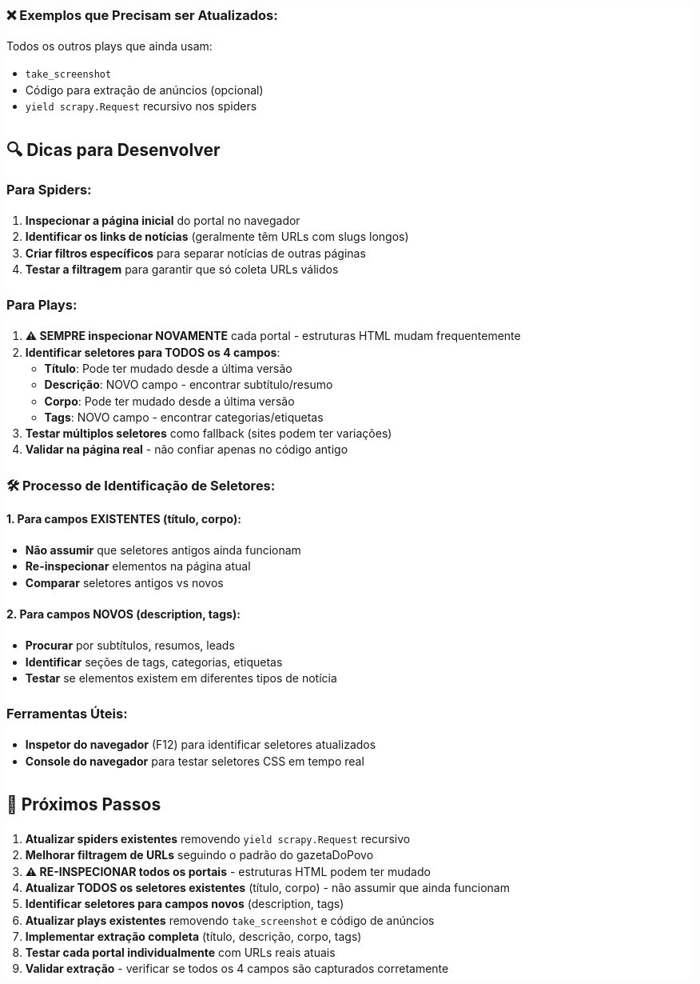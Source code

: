 ### ❌ Exemplos que Precisam ser Atualizados:

Todos os outros plays que ainda usam:
- `take_screenshot`
- Código para extração de anúncios (opcional)
- `yield scrapy.Request` recursivo nos spiders

## 🔍 Dicas para Desenvolver

### Para Spiders:
1. **Inspecionar a página inicial** do portal no navegador
2. **Identificar os links de notícias** (geralmente têm URLs com slugs longos)
3. **Criar filtros específicos** para separar notícias de outras páginas
4. **Testar a filtragem** para garantir que só coleta URLs válidos

### Para Plays:
1. **⚠️ SEMPRE inspecionar NOVAMENTE** cada portal - estruturas HTML mudam frequentemente
2. **Identificar seletores para TODOS os 4 campos**:
   - **Título**: Pode ter mudado desde a última versão
   - **Descrição**: NOVO campo - encontrar subtítulo/resumo
   - **Corpo**: Pode ter mudado desde a última versão  
   - **Tags**: NOVO campo - encontrar categorias/etiquetas
3. **Testar múltiplos seletores** como fallback (sites podem ter variações)
4. **Validar na página real** - não confiar apenas no código antigo

### 🛠️ Processo de Identificação de Seletores:

#### 1. Para campos EXISTENTES (título, corpo):
- **Não assumir** que seletores antigos ainda funcionam
- **Re-inspecionar** elementos na página atual
- **Comparar** seletores antigos vs novos

#### 2. Para campos NOVOS (description, tags):
- **Procurar** por subtítulos, resumos, leads
- **Identificar** seções de tags, categorias, etiquetas
- **Testar** se elementos existem em diferentes tipos de notícia

### Ferramentas Úteis:
- **Inspetor do navegador** (F12) para identificar seletores atualizados
- **Console do navegador** para testar seletores CSS em tempo real

## 🚀 Próximos Passos

1. **Atualizar spiders existentes** removendo `yield scrapy.Request` recursivo
2. **Melhorar filtragem de URLs** seguindo o padrão do gazetaDoPovo
3. **⚠️ RE-INSPECIONAR todos os portais** - estruturas HTML podem ter mudado
4. **Atualizar TODOS os seletores existentes** (título, corpo) - não assumir que ainda funcionam
5. **Identificar seletores para campos novos** (description, tags)
6. **Atualizar plays existentes** removendo `take_screenshot` e código de anúncios
7. **Implementar extração completa** (título, descrição, corpo, tags)
8. **Testar cada portal individualmente** com URLs reais atuais
9. **Validar extração** - verificar se todos os 4 campos são capturados corretamente
